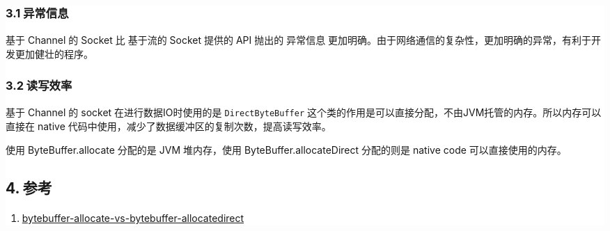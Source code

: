 ### 3.1 异常信息

基于 Channel 的 Socket 比 基于流的 Socket 提供的 API 抛出的 异常信息 更加明确。由于网络通信的复杂性，更加明确的异常，有利于开发更加健壮的程序。

### 3.2 读写效率

基于 Channel 的 socket 在进行数据IO时使用的是 `DirectByteBuffer` 这个类的作用是可以直接分配，不由JVM托管的内存。所以内存可以直接在 native 代码中使用，减少了数据缓冲区的复制次数，提高读写效率。

使用 ByteBuffer.allocate 分配的是 JVM 堆内存，使用 ByteBuffer.allocateDirect 分配的则是 native code 可以直接使用的内存。

## 4. 参考
1. [bytebuffer-allocate-vs-bytebuffer-allocatedirect](http://stackoverflow.com/questions/5670862/bytebuffer-allocate-vs-bytebuffer-allocatedirect)